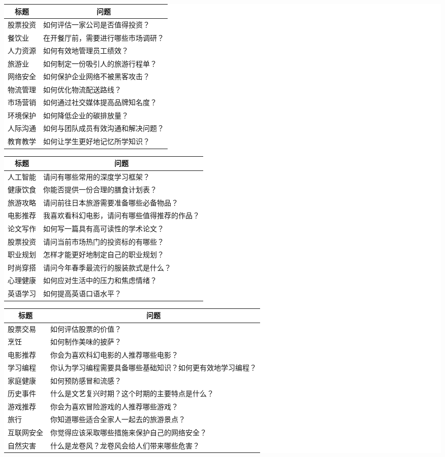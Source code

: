 | 标题 | 问题 |
| --- | --- |
| 股票投资 | 如何评估一家公司是否值得投资？ |
| 餐饮业 | 在开餐厅前，需要进行哪些市场调研？ |
| 人力资源 | 如何有效地管理员工绩效？ |
| 旅游业 | 如何制定一份吸引人的旅游行程单？ |
| 网络安全 | 如何保护企业网络不被黑客攻击？ |
| 物流管理 | 如何优化物流配送路线？ |
| 市场营销 | 如何通过社交媒体提高品牌知名度？ |
| 环境保护 | 如何降低企业的碳排放量？ |
| 人际沟通 | 如何与团队成员有效沟通和解决问题？ |
| 教育教学 | 如何让学生更好地记忆所学知识？ |

|标题|问题|
|---|---|
|人工智能|请问有哪些常用的深度学习框架？|
|健康饮食|你能否提供一份合理的膳食计划表？|
|旅游攻略|请问前往日本旅游需要准备哪些必备物品？|
|电影推荐|我喜欢看科幻电影，请问有哪些值得推荐的作品？|
|论文写作|如何写一篇具有高可读性的学术论文？|
|股票投资|请问当前市场热门的投资标的有哪些？|
|职业规划|怎样才能更好地制定自己的职业规划？|
|时尚穿搭|请问今年春季最流行的服装款式是什么？|
|心理健康|如何应对生活中的压力和焦虑情绪？|
|英语学习|如何提高英语口语水平？|

| 标题                                   | 问题                                                                                                                                                                                                                   |
|----------------------------------------|------------------------------------------------------------------------------------------------------------------------------------------------------------------------------------------------------------------------|
| 股票交易                              | 如何评估股票的价值？                                                                                                                                                                                                  |
| 烹饪                                  | 如何制作美味的披萨？                                                                                                                                                                                                  |
| 电影推荐                              | 你会为喜欢科幻电影的人推荐哪些电影？                                                                                                                                                                                |
| 学习编程                              | 你认为学习编程需要具备哪些基础知识？如何更有效地学习编程？                                                                                                                                                           |
| 家庭健康                              | 如何预防感冒和流感？                                                                                                                                                                                                  |
| 历史事件                              | 什么是文艺复兴时期？这个时期的主要特点是什么？                                                                                                                                                                    |
| 游戏推荐                              | 你会为喜欢冒险游戏的人推荐哪些游戏？                                                                                                                                                                                |
| 旅行                                  | 你知道哪些适合全家人一起去的旅游景点？                                                                                                                                                                              |
| 互联网安全                            | 你觉得应该采取哪些措施来保护自己的网络安全？                                                                                                                                                                        |
| 自然灾害                              | 什么是龙卷风？龙卷风会给人们带来哪些危害？                                                                                                                                                                          |
